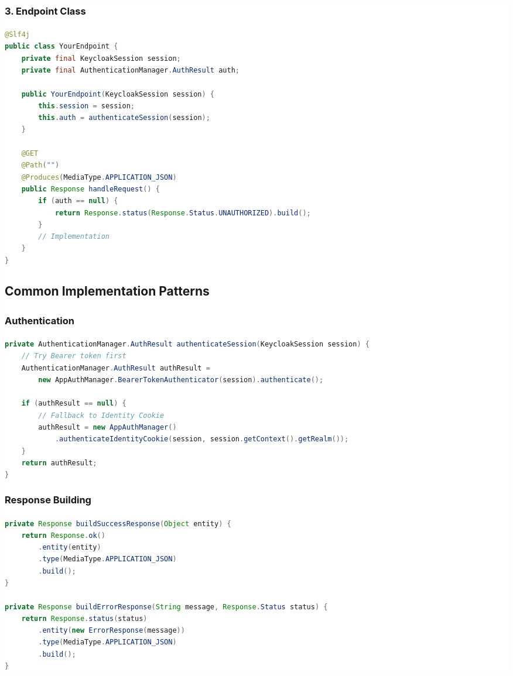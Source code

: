### 3. Endpoint Class
```java
@Slf4j
public class YourEndpoint {
    private final KeycloakSession session;
    private final AuthenticationManager.AuthResult auth;

    public YourEndpoint(KeycloakSession session) {
        this.session = session;
        this.auth = authenticateSession(session);
    }

    @GET
    @Path("")
    @Produces(MediaType.APPLICATION_JSON)
    public Response handleRequest() {
        if (auth == null) {
            return Response.status(Response.Status.UNAUTHORIZED).build();
        }
        // Implementation
    }
}
```

## Common Implementation Patterns

### Authentication
```java
private AuthenticationManager.AuthResult authenticateSession(KeycloakSession session) {
    // Try Bearer token first
    AuthenticationManager.AuthResult authResult = 
        new AppAuthManager.BearerTokenAuthenticator(session).authenticate();
    
    if (authResult == null) {
        // Fallback to Identity Cookie
        authResult = new AppAuthManager()
            .authenticateIdentityCookie(session, session.getContext().getRealm());
    }
    return authResult;
}
```

### Response Building
```java
private Response buildSuccessResponse(Object entity) {
    return Response.ok()
        .entity(entity)
        .type(MediaType.APPLICATION_JSON)
        .build();
}

private Response buildErrorResponse(String message, Response.Status status) {
    return Response.status(status)
        .entity(new ErrorResponse(message))
        .type(MediaType.APPLICATION_JSON)
        .build();
}
```
